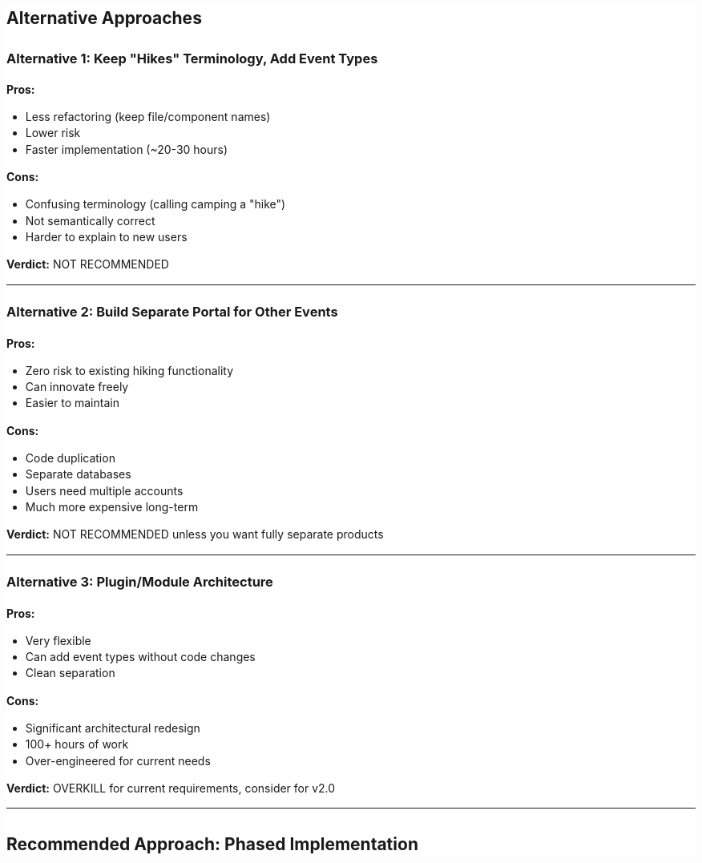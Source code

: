 
## Alternative Approaches

### Alternative 1: Keep "Hikes" Terminology, Add Event Types

**Pros:**
- Less refactoring (keep file/component names)
- Lower risk
- Faster implementation (~20-30 hours)

**Cons:**
- Confusing terminology (calling camping a "hike")
- Not semantically correct
- Harder to explain to new users

**Verdict:** NOT RECOMMENDED

---

### Alternative 2: Build Separate Portal for Other Events

**Pros:**
- Zero risk to existing hiking functionality
- Can innovate freely
- Easier to maintain

**Cons:**
- Code duplication
- Separate databases
- Users need multiple accounts
- Much more expensive long-term

**Verdict:** NOT RECOMMENDED unless you want fully separate products

---

### Alternative 3: Plugin/Module Architecture

**Pros:**
- Very flexible
- Can add event types without code changes
- Clean separation

**Cons:**
- Significant architectural redesign
- 100+ hours of work
- Over-engineered for current needs

**Verdict:** OVERKILL for current requirements, consider for v2.0

---

## Recommended Approach: Phased Implementation
